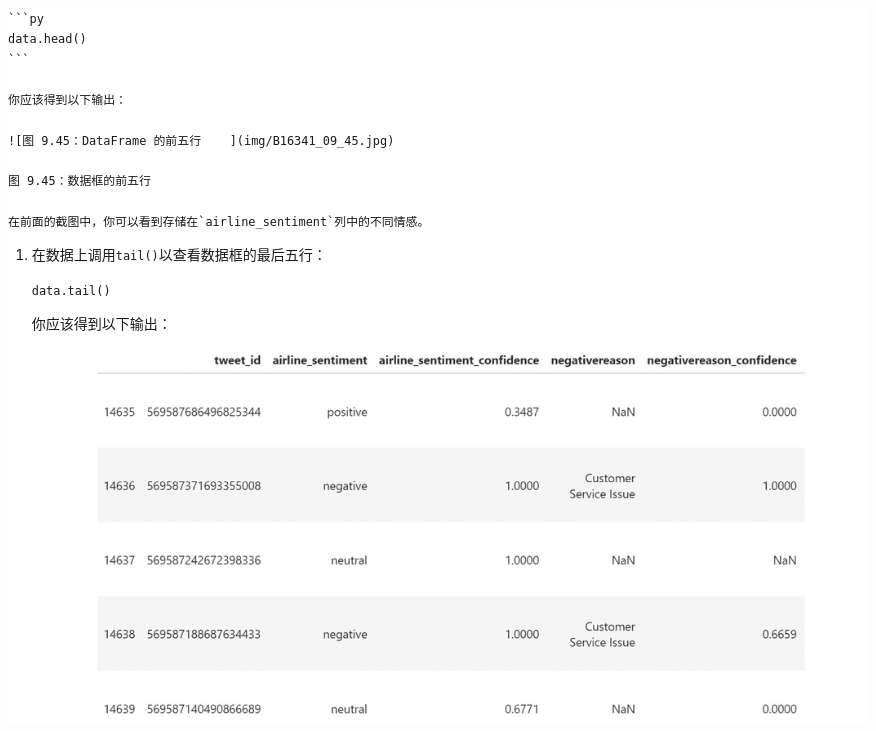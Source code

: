    ```py
    data.head()
    ```

    你应该得到以下输出：

    ![图 9.45：DataFrame 的前五行    ](img/B16341_09_45.jpg)

    图 9.45：数据框的前五行

    在前面的截图中，你可以看到存储在`airline_sentiment`列中的不同情感。

1.  在数据上调用`tail()`以查看数据框的最后五行：

    ```py
    data.tail()
    ```

    你应该得到以下输出：

    ![图 9.46：数据框的最后五行    ](img/B16341_09_46.jpg)
